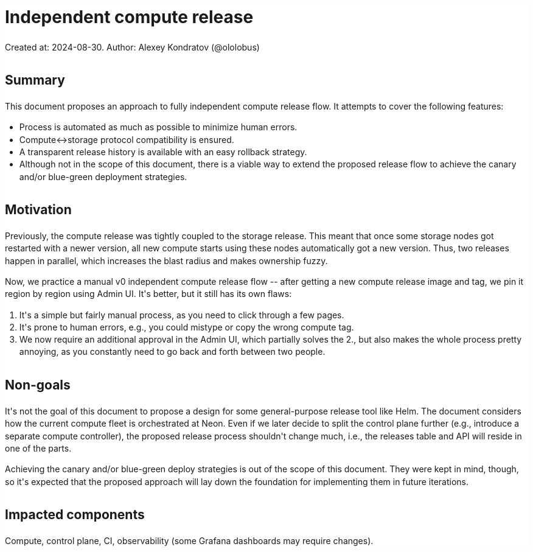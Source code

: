 # Independent compute release

Created at: 2024-08-30. Author: Alexey Kondratov (@ololobus)

## Summary

This document proposes an approach to fully independent compute release flow. It attempts to
cover the following features:

- Process is automated as much as possible to minimize human errors.
- Compute<->storage protocol compatibility is ensured.
- A transparent release history is available with an easy rollback strategy.
- Although not in the scope of this document, there is a viable way to extend the proposed release
  flow to achieve the canary and/or blue-green deployment strategies.

## Motivation

Previously, the compute release was tightly coupled to the storage release. This meant that once
some storage nodes got restarted with a newer version, all new compute starts using these nodes
automatically got a new version. Thus, two releases happen in parallel, which increases the blast
radius and makes ownership fuzzy.

Now, we practice a manual v0 independent compute release flow -- after getting a new compute release
image and tag, we pin it region by region using Admin UI. It's better, but it still has its own flaws:

1. It's a simple but fairly manual process, as you need to click through a few pages.
2. It's prone to human errors, e.g., you could mistype or copy the wrong compute tag.
3. We now require an additional approval in the Admin UI, which partially solves the 2.,
   but also makes the whole process pretty annoying, as you constantly need to go back
   and forth between two people.

## Non-goals

It's not the goal of this document to propose a design for some general-purpose release tool like Helm.
The document considers how the current compute fleet is orchestrated at Neon. Even if we later
decide to split the control plane further (e.g., introduce a separate compute controller), the proposed
release process shouldn't change much, i.e., the releases table and API will reside in
one of the parts.

Achieving the canary and/or blue-green deploy strategies is out of the scope of this document. They
were kept in mind, though, so it's expected that the proposed approach will lay down the foundation
for implementing them in future iterations.

## Impacted components

Compute, control plane, CI, observability (some Grafana dashboards may require changes).
